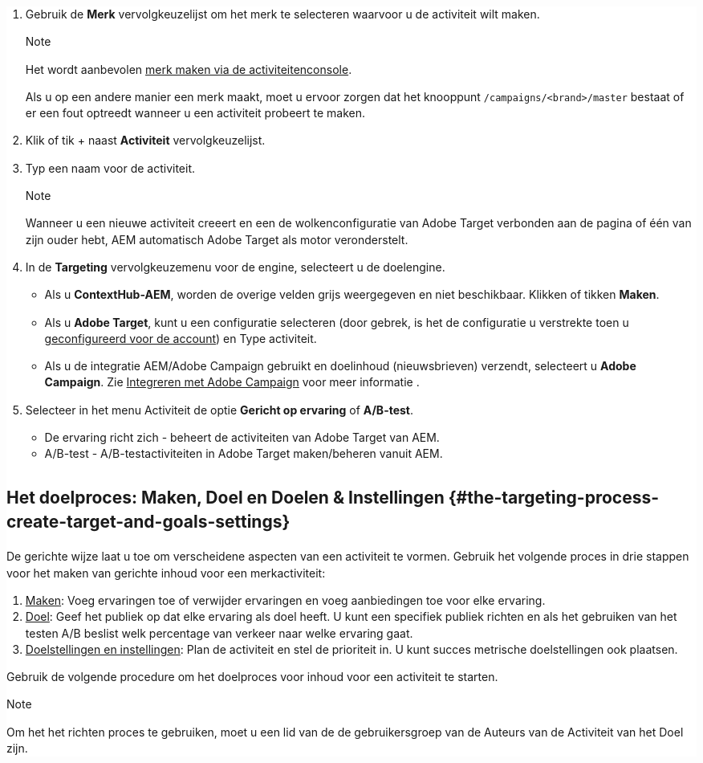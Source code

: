 1. Gebruik de **Merk** vervolgkeuzelijst om het merk te selecteren waarvoor u de activiteit wilt maken.

   >[!NOTE]
   >
   >Het wordt aanbevolen [merk maken via de activiteitenconsole](/help/sites-authoring/activitylib.md#creating-a-brand-using-the-activities-console).
   >
   >
   >Als u op een andere manier een merk maakt, moet u ervoor zorgen dat het knooppunt `/campaigns/<brand>/master` bestaat of er een fout optreedt wanneer u een activiteit probeert te maken.

1. Klik of tik + naast **Activiteit** vervolgkeuzelijst.
1. Typ een naam voor de activiteit.

   >[!NOTE]
   >
   >Wanneer u een nieuwe activiteit creeert en een de wolkenconfiguratie van Adobe Target verbonden aan de pagina of één van zijn ouder hebt, AEM automatisch Adobe Target als motor veronderstelt.

1. In de **Targeting** vervolgkeuzemenu voor de engine, selecteert u de doelengine.

   * Als u **ContextHub-AEM**, worden de overige velden grijs weergegeven en niet beschikbaar. Klikken of tikken **Maken**.

   * Als u **Adobe Target**, kunt u een configuratie selecteren (door gebrek, is het de configuratie u verstrekte toen u [geconfigureerd voor de account](/help/sites-administering/opt-in.md)) en Type activiteit.

   * Als u de integratie AEM/Adobe Campaign gebruikt en doelinhoud (nieuwsbrieven) verzendt, selecteert u **Adobe Campaign**. Zie [Integreren met Adobe Campaign](/help/sites-administering/campaign.md) voor meer informatie .

1. Selecteer in het menu Activiteit de optie **Gericht op ervaring** of **A/B-test**.

   * De ervaring richt zich - beheert de activiteiten van Adobe Target van AEM.
   * A/B-test - A/B-testactiviteiten in Adobe Target maken/beheren vanuit AEM.

## Het doelproces: Maken, Doel en Doelen &amp; Instellingen {#the-targeting-process-create-target-and-goals-settings}

De gerichte wijze laat u toe om verscheidene aspecten van een activiteit te vormen. Gebruik het volgende proces in drie stappen voor het maken van gerichte inhoud voor een merkactiviteit:

1. [Maken](#create-authoring-the-experiences): Voeg ervaringen toe of verwijder ervaringen en voeg aanbiedingen toe voor elke ervaring.
1. [Doel](#diagramtargetconfiguringtheaudiences): Geef het publiek op dat elke ervaring als doel heeft. U kunt een specifiek publiek richten en als het gebruiken van het testen A/B beslist welk percentage van verkeer naar welke ervaring gaat.
1. [Doelstellingen en instellingen](#settingsgoalssettingsconfiguringtheactivityandsettinggoals): Plan de activiteit en stel de prioriteit in. U kunt succes metrische doelstellingen ook plaatsen.

Gebruik de volgende procedure om het doelproces voor inhoud voor een activiteit te starten.

>[!NOTE]
>
>Om het het richten proces te gebruiken, moet u een lid van de de gebruikersgroep van de Auteurs van de Activiteit van het Doel zijn.
